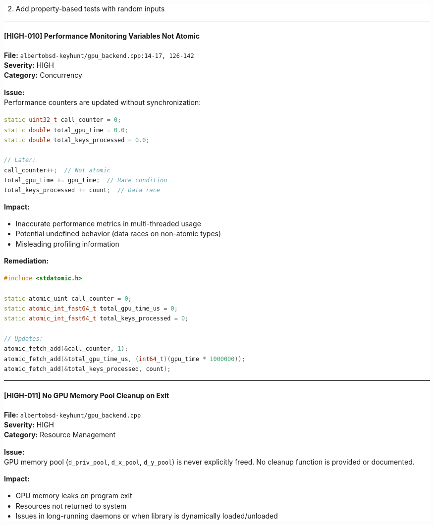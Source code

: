 2. Add property-based tests with random inputs

---

#### **[HIGH-010]** Performance Monitoring Variables Not Atomic
**File:** `albertobsd-keyhunt/gpu_backend.cpp:14-17, 126-142`  
**Severity:** HIGH  
**Category:** Concurrency

**Issue:**  
Performance counters are updated without synchronization:
```cpp
static uint32_t call_counter = 0;
static double total_gpu_time = 0.0;
static double total_keys_processed = 0.0;

// Later:
call_counter++;  // Not atomic
total_gpu_time += gpu_time;  // Race condition
total_keys_processed += count;  // Data race
```

**Impact:**
- Inaccurate performance metrics in multi-threaded usage
- Potential undefined behavior (data races on non-atomic types)
- Misleading profiling information

**Remediation:**
```cpp
#include <stdatomic.h>

static atomic_uint call_counter = 0;
static atomic_int_fast64_t total_gpu_time_us = 0;
static atomic_int_fast64_t total_keys_processed = 0;

// Updates:
atomic_fetch_add(&call_counter, 1);
atomic_fetch_add(&total_gpu_time_us, (int64_t)(gpu_time * 1000000));
atomic_fetch_add(&total_keys_processed, count);
```

---

#### **[HIGH-011]** No GPU Memory Pool Cleanup on Exit
**File:** `albertobsd-keyhunt/gpu_backend.cpp`  
**Severity:** HIGH  
**Category:** Resource Management

**Issue:**  
GPU memory pool (`d_priv_pool`, `d_x_pool`, `d_y_pool`) is never explicitly freed. No cleanup function is provided or documented.

**Impact:**
- GPU memory leaks on program exit
- Resources not returned to system
- Issues in long-running daemons or when library is dynamically loaded/unloaded
